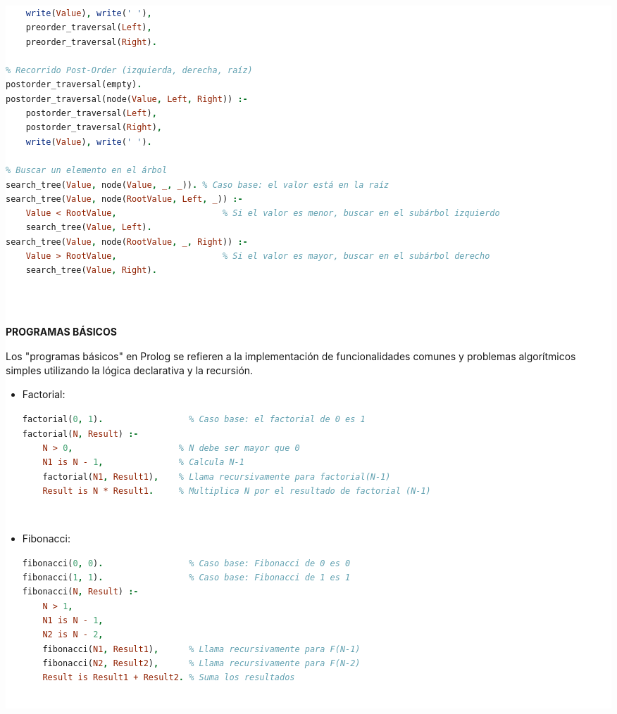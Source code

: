 ```prolog
    write(Value), write(' '),
    preorder_traversal(Left),
    preorder_traversal(Right).

% Recorrido Post-Order (izquierda, derecha, raíz)
postorder_traversal(empty).
postorder_traversal(node(Value, Left, Right)) :-
    postorder_traversal(Left),
    postorder_traversal(Right),
    write(Value), write(' ').

% Buscar un elemento en el árbol
search_tree(Value, node(Value, _, _)). % Caso base: el valor está en la raíz
search_tree(Value, node(RootValue, Left, _)) :-
    Value < RootValue,                     % Si el valor es menor, buscar en el subárbol izquierdo
    search_tree(Value, Left).
search_tree(Value, node(RootValue, _, Right)) :-
    Value > RootValue,                     % Si el valor es mayor, buscar en el subárbol derecho
    search_tree(Value, Right).
```
<br><br>


**PROGRAMAS BÁSICOS**

Los "programas básicos" en Prolog se refieren a la implementación de funcionalidades comunes y problemas algorítmicos simples utilizando la lógica declarativa y la recursión.

* Factorial:
    ```prolog
    factorial(0, 1).                 % Caso base: el factorial de 0 es 1
    factorial(N, Result) :-
        N > 0,                     % N debe ser mayor que 0
        N1 is N - 1,               % Calcula N-1
        factorial(N1, Result1),    % Llama recursivamente para factorial(N-1)
        Result is N * Result1.     % Multiplica N por el resultado de factorial (N-1)
    ```
<br>

* Fibonacci:
    ```prolog
    fibonacci(0, 0).                 % Caso base: Fibonacci de 0 es 0
    fibonacci(1, 1).                 % Caso base: Fibonacci de 1 es 1
    fibonacci(N, Result) :-
        N > 1,
        N1 is N - 1,
        N2 is N - 2,
        fibonacci(N1, Result1),      % Llama recursivamente para F(N-1)
        fibonacci(N2, Result2),      % Llama recursivamente para F(N-2)
        Result is Result1 + Result2. % Suma los resultados
    ```
<br>
